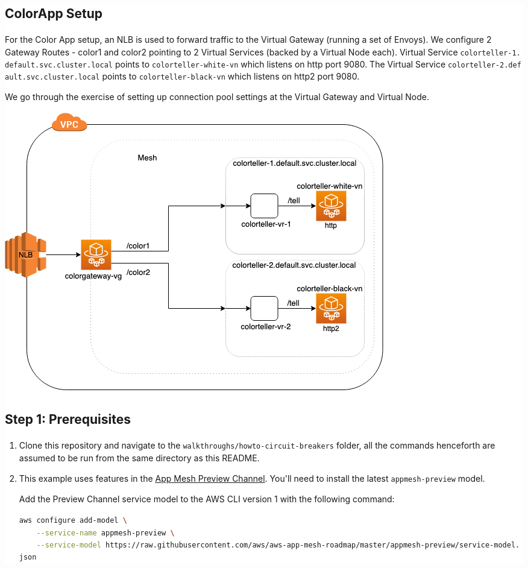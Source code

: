 ## ColorApp Setup
For the Color App setup, an NLB is used to forward traffic to the Virtual Gateway (running a set of Envoys). We configure 2 Gateway Routes - color1 and color2 pointing to 2 Virtual Services (backed by a Virtual Node each). Virtual Service `colorteller-1.default.svc.cluster.local` points to `colorteller-white-vn` which listens on http port 9080. The Virtual Service `colorteller-2.default.svc.cluster.local` points to `colorteller-black-vn` which listens on http2 port 9080.

We go through the exercise of setting up connection pool settings at the Virtual Gateway and Virtual Node.

![System Diagram](./howto-circuit-breakers.png "System Diagram")

## Step 1: Prerequisites

1. Clone this repository and navigate to the `walkthroughs/howto-circuit-breakers` folder, all the commands henceforth are assumed to be run from the same directory as this README.

2. This example uses features in the [App Mesh Preview Channel](https://docs.aws.amazon.com/app-mesh/latest/userguide/preview.html). You'll need to install the latest `appmesh-preview`      model.

    Add the Preview Channel service model to the AWS CLI version 1 with the following command:
    ```bash
    aws configure add-model \
        --service-name appmesh-preview \
        --service-model https://raw.githubusercontent.com/aws/aws-app-mesh-roadmap/master/appmesh-preview/service-model.json
    ```
